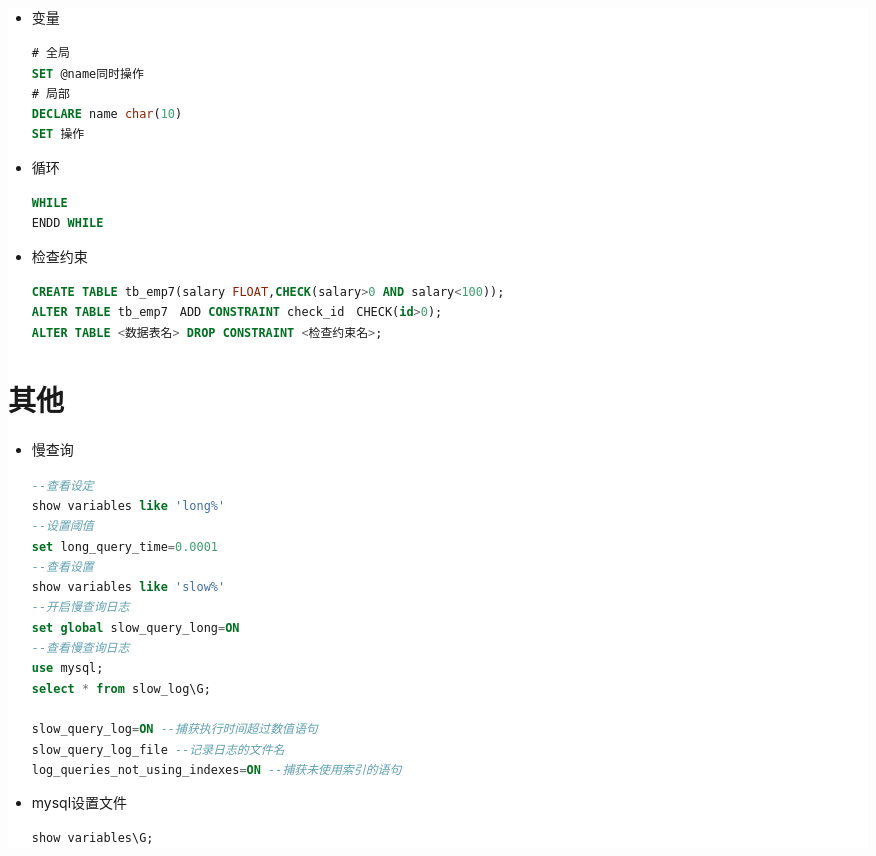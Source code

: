 * 变量

    ```sql
    # 全局
    SET @name同时操作
    # 局部
    DECLARE name char(10)
    SET 操作
    ```

* 循环

    ```sql
    WHILE
    ENDD WHILE
    ```

* 检查约束

    ```sql
    CREATE TABLE tb_emp7(salary FLOAT,CHECK(salary>0 AND salary<100));
    ALTER TABLE tb_emp7　ADD CONSTRAINT check_id　CHECK(id>0);
    ALTER TABLE <数据表名> DROP CONSTRAINT <检查约束名>;
    ```


# 其他

* 慢查询

    ```sql
    --查看设定
    show variables like 'long%'
    --设置阈值
    set long_query_time=0.0001
    --查看设置
    show variables like 'slow%'
    --开启慢查询日志
    set global slow_query_long=ON
    --查看慢查询日志
    use mysql;
    select * from slow_log\G;
    
    slow_query_log=ON --捕获执行时间超过数值语句
    slow_query_log_file --记录日志的文件名
    log_queries_not_using_indexes=ON --捕获未使用索引的语句
    ```

* mysql设置文件

    ```sql
    show variables\G;                  
    ```
